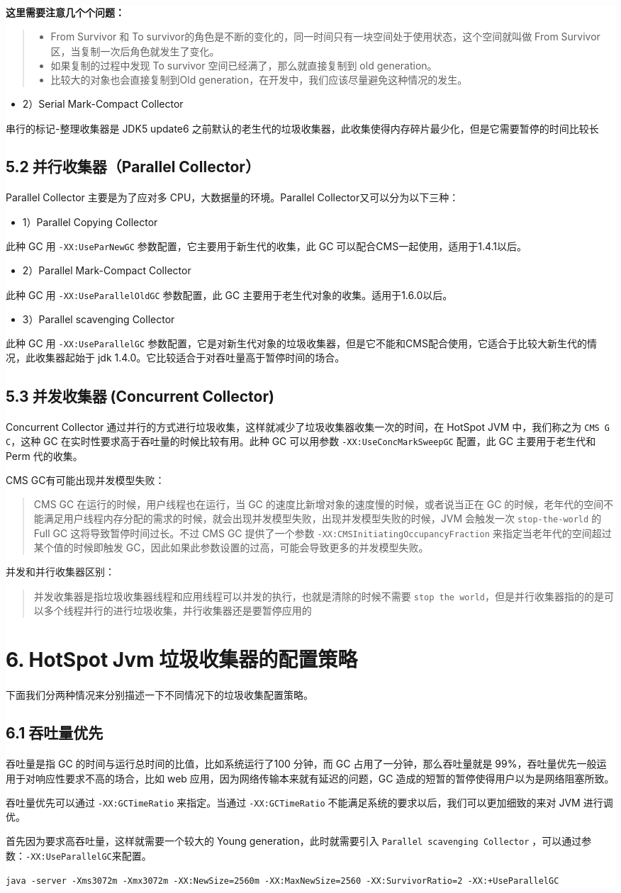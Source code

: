 **这里需要注意几个个问题：**

>- From Survivor 和 To survivor的角色是不断的变化的，同一时间只有一块空间处于使用状态，这个空间就叫做 From Survivor 区，当复制一次后角色就发生了变化。
>- 如果复制的过程中发现 To survivor 空间已经满了，那么就直接复制到 old generation。
>- 比较大的对象也会直接复制到Old generation，在开发中，我们应该尽量避免这种情况的发生。

- 2）Serial Mark-Compact Collector

串行的标记-整理收集器是 JDK5 update6 之前默认的老生代的垃圾收集器，此收集使得内存碎片最少化，但是它需要暂停的时间比较长

## 5.2 并行收集器（Parallel Collector）

Parallel Collector 主要是为了应对多 CPU，大数据量的环境。Parallel Collector又可以分为以下三种：

- 1）Parallel Copying Collector

此种 GC 用 `-XX:UseParNewGC` 参数配置，它主要用于新生代的收集，此 GC 可以配合CMS一起使用，适用于1.4.1以后。

- 2）Parallel Mark-Compact Collector

此种 GC 用 `-XX:UseParallelOldGC` 参数配置，此 GC 主要用于老生代对象的收集。适用于1.6.0以后。

- 3）Parallel scavenging Collector

此种 GC 用 `-XX:UseParallelGC` 参数配置，它是对新生代对象的垃圾收集器，但是它不能和CMS配合使用，它适合于比较大新生代的情况，此收集器起始于 jdk 1.4.0。它比较适合于对吞吐量高于暂停时间的场合。

## 5.3 并发收集器 (Concurrent Collector)

Concurrent Collector 通过并行的方式进行垃圾收集，这样就减少了垃圾收集器收集一次的时间，在 HotSpot JVM 中，我们称之为 `CMS GC`，这种 GC 在实时性要求高于吞吐量的时候比较有用。此种 GC 可以用参数 `-XX:UseConcMarkSweepGC` 配置，此 GC 主要用于老生代和 Perm 代的收集。

CMS GC有可能出现并发模型失败：

>CMS GC 在运行的时候，用户线程也在运行，当 GC 的速度比新增对象的速度慢的时候，或者说当正在 GC 的时候，老年代的空间不能满足用户线程内存分配的需求的时候，就会出现并发模型失败，出现并发模型失败的时候，JVM 会触发一次 `stop-the-world` 的 Full GC 这将导致暂停时间过长。不过 CMS GC 提供了一个参数 `-XX:CMSInitiatingOccupancyFraction` 来指定当老年代的空间超过某个值的时候即触发 GC，因此如果此参数设置的过高，可能会导致更多的并发模型失败。

并发和并行收集器区别：

> 并发收集器是指垃圾收集器线程和应用线程可以并发的执行，也就是清除的时候不需要 `stop the world`，但是并行收集器指的的是可以多个线程并行的进行垃圾收集，并行收集器还是要暂停应用的

# 6. HotSpot Jvm 垃圾收集器的配置策略

下面我们分两种情况来分别描述一下不同情况下的垃圾收集配置策略。

## 6.1 吞吐量优先

吞吐量是指 GC 的时间与运行总时间的比值，比如系统运行了100 分钟，而 GC 占用了一分钟，那么吞吐量就是 99%，吞吐量优先一般运用于对响应性要求不高的场合，比如 web 应用，因为网络传输本来就有延迟的问题，GC 造成的短暂的暂停使得用户以为是网络阻塞所致。

吞吐量优先可以通过 `-XX:GCTimeRatio` 来指定。当通过 `-XX:GCTimeRatio` 不能满足系统的要求以后，我们可以更加细致的来对 JVM 进行调优。

首先因为要求高吞吐量，这样就需要一个较大的 Young generation，此时就需要引入 `Parallel scavenging Collector` ，可以通过参数：`-XX:UseParallelGC`来配置。

~~~
java -server -Xms3072m -Xmx3072m -XX:NewSize=2560m -XX:MaxNewSize=2560 -XX:SurvivorRatio=2 -XX:+UseParallelGC
~~~

